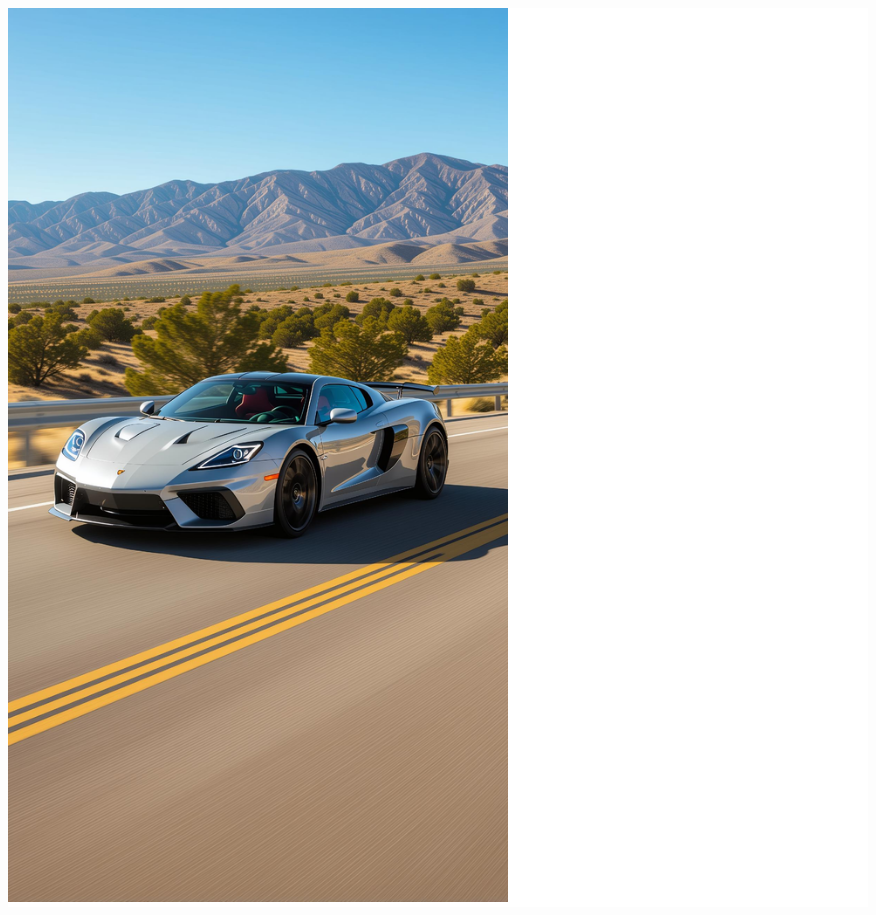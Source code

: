 <img src="https://github.com/Willian7004/media-blog/blob/main/files/202506/2025061306/ComfyUI_00811_.jpg?raw=true" style="width:500px;" />
</div>
